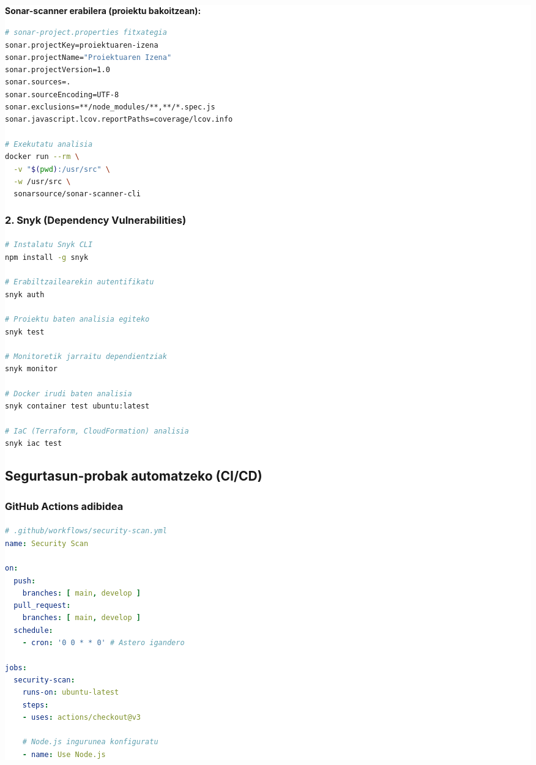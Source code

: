 **Sonar-scanner erabilera (proiektu bakoitzean):**

```bash
# sonar-project.properties fitxategia
sonar.projectKey=proiektuaren-izena
sonar.projectName="Proiektuaren Izena"
sonar.projectVersion=1.0
sonar.sources=.
sonar.sourceEncoding=UTF-8
sonar.exclusions=**/node_modules/**,**/*.spec.js
sonar.javascript.lcov.reportPaths=coverage/lcov.info

# Exekutatu analisia
docker run --rm \
  -v "$(pwd):/usr/src" \
  -w /usr/src \
  sonarsource/sonar-scanner-cli
```

### 2. Snyk (Dependency Vulnerabilities)

```bash
# Instalatu Snyk CLI
npm install -g snyk

# Erabiltzailearekin autentifikatu
snyk auth

# Proiektu baten analisia egiteko
snyk test

# Monitoretik jarraitu dependientziak
snyk monitor

# Docker irudi baten analisia
snyk container test ubuntu:latest

# IaC (Terraform, CloudFormation) analisia
snyk iac test
```

## Segurtasun-probak automatzeko (CI/CD)

### GitHub Actions adibidea

```yaml
# .github/workflows/security-scan.yml
name: Security Scan

on:
  push:
    branches: [ main, develop ]
  pull_request:
    branches: [ main, develop ]
  schedule:
    - cron: '0 0 * * 0' # Astero igandero

jobs:
  security-scan:
    runs-on: ubuntu-latest
    steps:
    - uses: actions/checkout@v3
    
    # Node.js ingurunea konfiguratu
    - name: Use Node.js
```